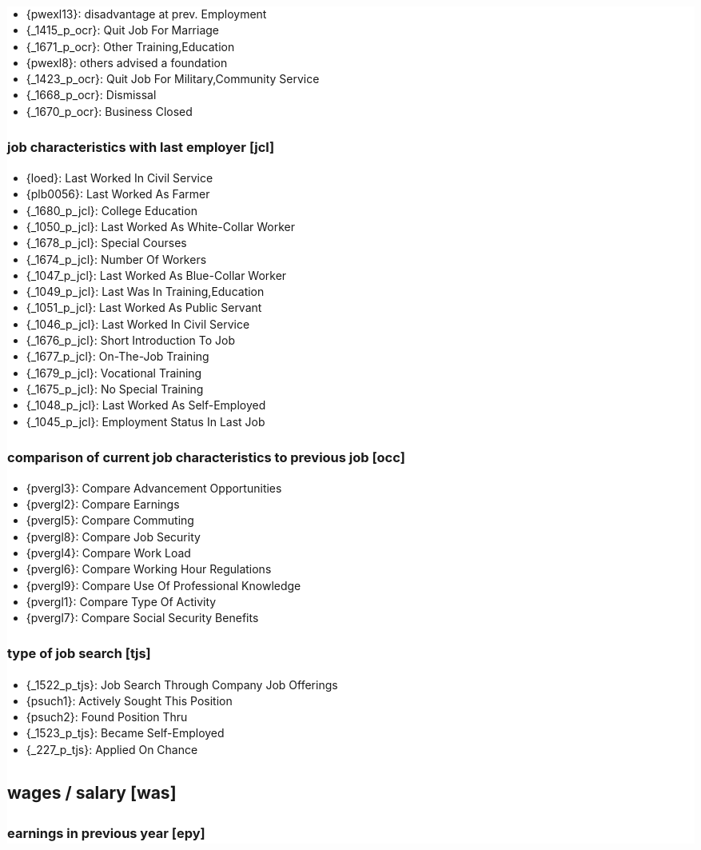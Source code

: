 - {pwexl13}: disadvantage at prev. Employment
- {_1415_p_ocr}: Quit Job For Marriage
- {_1671_p_ocr}: Other Training,Education
- {pwexl8}: others advised a foundation
- {_1423_p_ocr}: Quit Job For Military,Community Service
- {_1668_p_ocr}: Dismissal
- {_1670_p_ocr}: Business Closed

### job characteristics with last employer [jcl]

- {loed}: Last Worked In Civil Service
- {plb0056}: Last Worked As Farmer
- {_1680_p_jcl}: College Education
- {_1050_p_jcl}: Last Worked As White-Collar Worker
- {_1678_p_jcl}: Special Courses
- {_1674_p_jcl}: Number Of Workers
- {_1047_p_jcl}: Last Worked As Blue-Collar Worker
- {_1049_p_jcl}: Last Was In Training,Education
- {_1051_p_jcl}: Last Worked As Public Servant
- {_1046_p_jcl}: Last Worked In Civil Service
- {_1676_p_jcl}: Short Introduction To Job
- {_1677_p_jcl}: On-The-Job Training
- {_1679_p_jcl}: Vocational Training
- {_1675_p_jcl}: No Special Training
- {_1048_p_jcl}: Last Worked As Self-Employed
- {_1045_p_jcl}: Employment Status In Last Job

### comparison of current job characteristics to previous job [occ]

- {pvergl3}: Compare Advancement Opportunities
- {pvergl2}: Compare Earnings
- {pvergl5}: Compare Commuting
- {pvergl8}: Compare Job Security
- {pvergl4}: Compare Work Load
- {pvergl6}: Compare Working Hour Regulations
- {pvergl9}: Compare Use Of Professional Knowledge
- {pvergl1}: Compare Type Of Activity
- {pvergl7}: Compare Social Security Benefits

### type of job search [tjs]

- {_1522_p_tjs}: Job Search Through Company Job Offerings
- {psuch1}: Actively Sought This Position
- {psuch2}: Found Position Thru
- {_1523_p_tjs}: Became Self-Employed
- {_227_p_tjs}: Applied On Chance

## wages / salary [was]


### earnings in previous year [epy]
